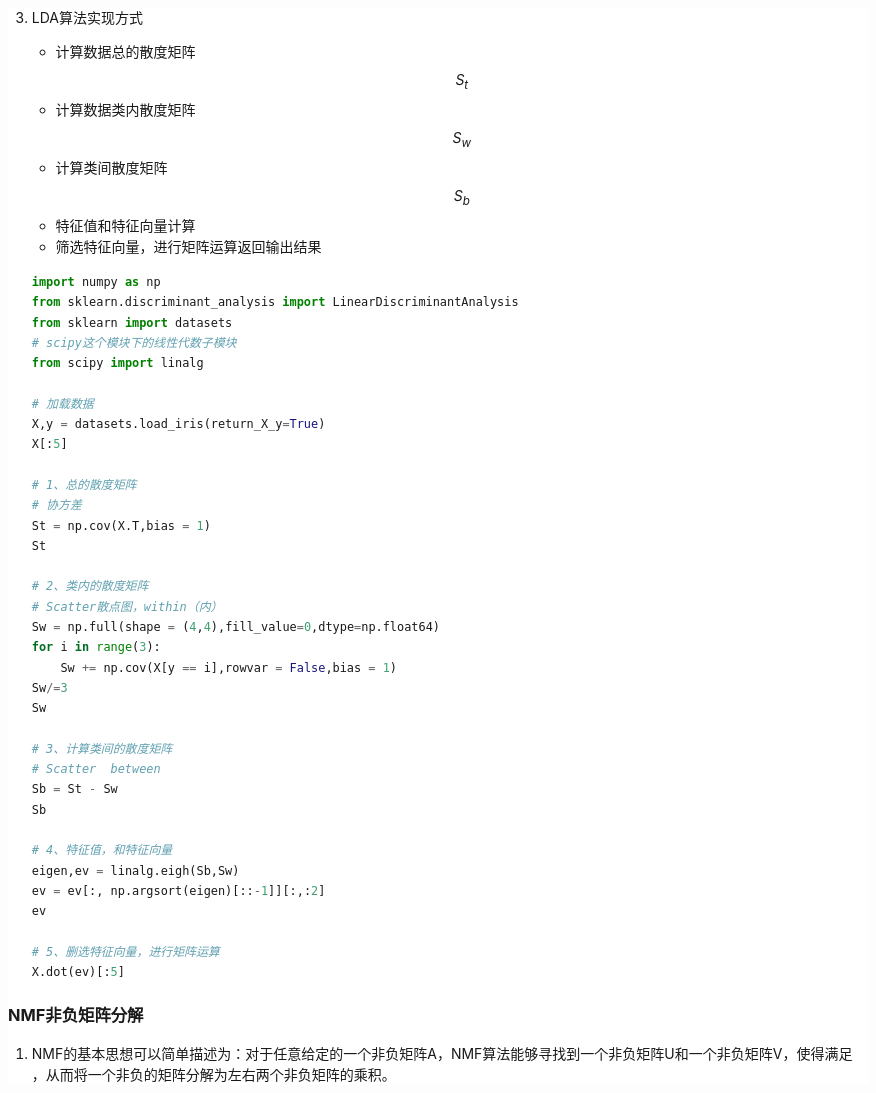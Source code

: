 3. LDA算法实现方式

   * 计算数据总的散度矩阵$$S_t$$
   * 计算数据类内散度矩阵$$S_w$$
   * 计算类间散度矩阵$$S_b$$
   * 特征值和特征向量计算
   * 筛选特征向量，进行矩阵运算返回输出结果
   
   ```Python
   import numpy as np
   from sklearn.discriminant_analysis import LinearDiscriminantAnalysis
   from sklearn import datasets
   # scipy这个模块下的线性代数子模块
   from scipy import linalg
   
   # 加载数据
   X,y = datasets.load_iris(return_X_y=True)
   X[:5]
   
   # 1、总的散度矩阵
   # 协方差
   St = np.cov(X.T,bias = 1)
   St
   
   # 2、类内的散度矩阵
   # Scatter散点图，within（内）
   Sw = np.full(shape = (4,4),fill_value=0,dtype=np.float64)
   for i in range(3):
       Sw += np.cov(X[y == i],rowvar = False,bias = 1)
   Sw/=3
   Sw
   
   # 3、计算类间的散度矩阵
   # Scatter  between 
   Sb = St - Sw
   Sb
   
   # 4、特征值，和特征向量
   eigen,ev = linalg.eigh(Sb,Sw)
   ev = ev[:, np.argsort(eigen)[::-1]][:,:2]
   ev
   
   # 5、删选特征向量，进行矩阵运算
   X.dot(ev)[:5]
   ```
   
   



### NMF非负矩阵分解

1. NMF的基本思想可以简单描述为：对于任意给定的一个非负矩阵A，NMF算法能够寻找到一个非负矩阵U和一个非负矩阵V，使得满足 ，从而将一个非负的矩阵分解为左右两个非负矩阵的乘积。
